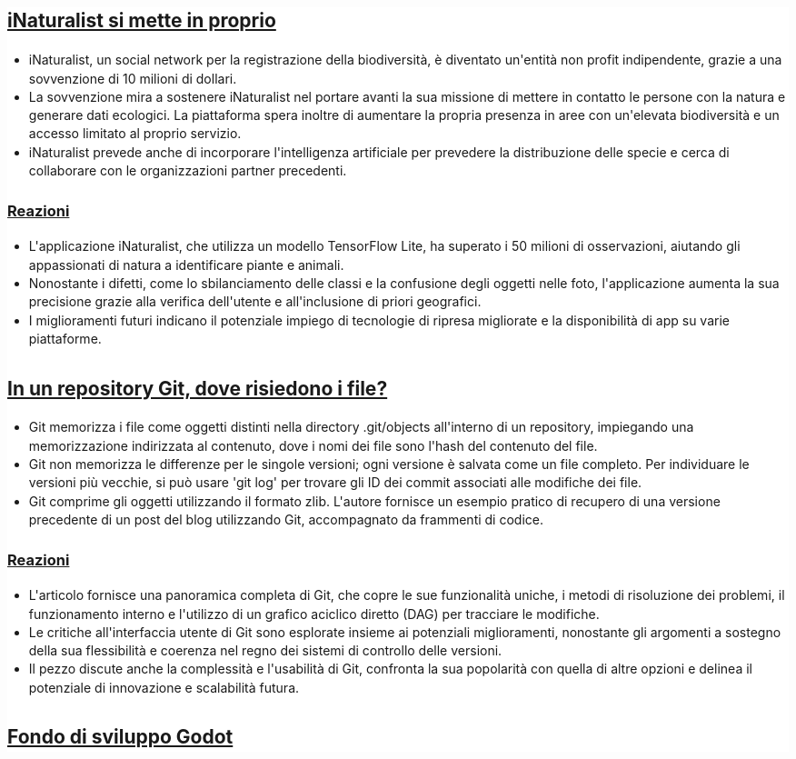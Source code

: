 ## [iNaturalist si mette in proprio](https://baynature.org/2023/09/12/inaturalist-strikes-out-on-its-own/)

- iNaturalist, un social network per la registrazione della biodiversità, è diventato un'entità non profit indipendente, grazie a una sovvenzione di 10 milioni di dollari.
- La sovvenzione mira a sostenere iNaturalist nel portare avanti la sua missione di mettere in contatto le persone con la natura e generare dati ecologici. La piattaforma spera inoltre di aumentare la propria presenza in aree con un'elevata biodiversità e un accesso limitato al proprio servizio.
- iNaturalist prevede anche di incorporare l'intelligenza artificiale per prevedere la distribuzione delle specie e cerca di collaborare con le organizzazioni partner precedenti.

### [Reazioni](https://news.ycombinator.com/item?id=37515996)

- L'applicazione iNaturalist, che utilizza un modello TensorFlow Lite, ha superato i 50 milioni di osservazioni, aiutando gli appassionati di natura a identificare piante e animali.
- Nonostante i difetti, come lo sbilanciamento delle classi e la confusione degli oggetti nelle foto, l'applicazione aumenta la sua precisione grazie alla verifica dell'utente e all'inclusione di priori geografici.
- I miglioramenti futuri indicano il potenziale impiego di tecnologie di ripresa migliorate e la disponibilità di app su varie piattaforme.

## [In un repository Git, dove risiedono i file?](https://jvns.ca/blog/2023/09/14/in-a-git-repository--where-do-your-files-live-/)

- Git memorizza i file come oggetti distinti nella directory .git/objects all'interno di un repository, impiegando una memorizzazione indirizzata al contenuto, dove i nomi dei file sono l'hash del contenuto del file.
- Git non memorizza le differenze per le singole versioni; ogni versione è salvata come un file completo. Per individuare le versioni più vecchie, si può usare 'git log' per trovare gli ID dei commit associati alle modifiche dei file.
- Git comprime gli oggetti utilizzando il formato zlib. L'autore fornisce un esempio pratico di recupero di una versione precedente di un post del blog utilizzando Git, accompagnato da frammenti di codice.

### [Reazioni](https://news.ycombinator.com/item?id=37512888)

- L'articolo fornisce una panoramica completa di Git, che copre le sue funzionalità uniche, i metodi di risoluzione dei problemi, il funzionamento interno e l'utilizzo di un grafico aciclico diretto (DAG) per tracciare le modifiche.
- Le critiche all'interfaccia utente di Git sono esplorate insieme ai potenziali miglioramenti, nonostante gli argomenti a sostegno della sua flessibilità e coerenza nel regno dei sistemi di controllo delle versioni.
- Il pezzo discute anche la complessità e l'usabilità di Git, confronta la sua popolarità con quella di altre opzioni e delinea il potenziale di innovazione e scalabilità futura.

## [Fondo di sviluppo Godot](https://fund.godotengine.org/)
